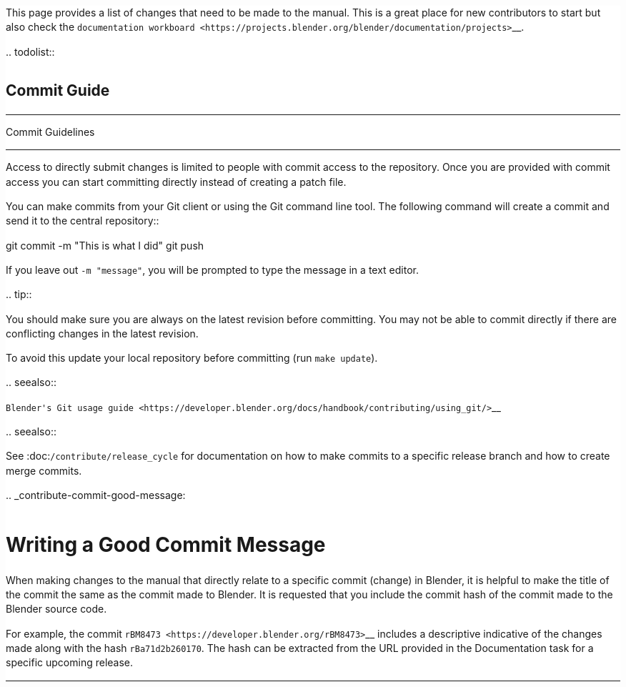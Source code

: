 This page provides a list of changes that need to be made to the manual.
This is a great place for new contributors to start but also check
the `documentation workboard <https://projects.blender.org/blender/documentation/projects>`__.

.. todolist::


## Commit Guide



*****************
Commit Guidelines
*****************

Access to directly submit changes is limited to people with commit access to the repository.
Once you are provided with commit access you can start committing directly instead of creating a patch file.

You can make commits from your Git client or using the Git command line tool.
The following command will create a commit and send it to the central repository::

   git commit -m "This is what I did"
   git push

If you leave out ``-m "message"``, you will be prompted to type the message in a text editor.

.. tip::

   You should make sure you are always on the latest revision before committing.
   You may not be able to commit directly if there are conflicting changes in the latest revision.

   To avoid this update your local repository before committing (run ``make update``).

.. seealso::

   `Blender's Git usage guide <https://developer.blender.org/docs/handbook/contributing/using_git/>`__

.. seealso::

   See :doc:`/contribute/release_cycle` for documentation on how to make
   commits to a specific release branch and how to create merge commits.


.. _contribute-commit-good-message:

Writing a Good Commit Message
=============================

When making changes to the manual that directly relate to a specific commit (change) in Blender,
it is helpful to make the title of the commit the same as the commit made to Blender.
It is requested that you include the commit hash of the commit made to the Blender source code.

For example, the commit `rBM8473 <https://developer.blender.org/rBM8473>`__
includes a descriptive indicative of the changes made along with the hash ``rBa71d2b260170``.
The hash can be extracted from the URL provided in the Documentation task for a specific upcoming release.

----
